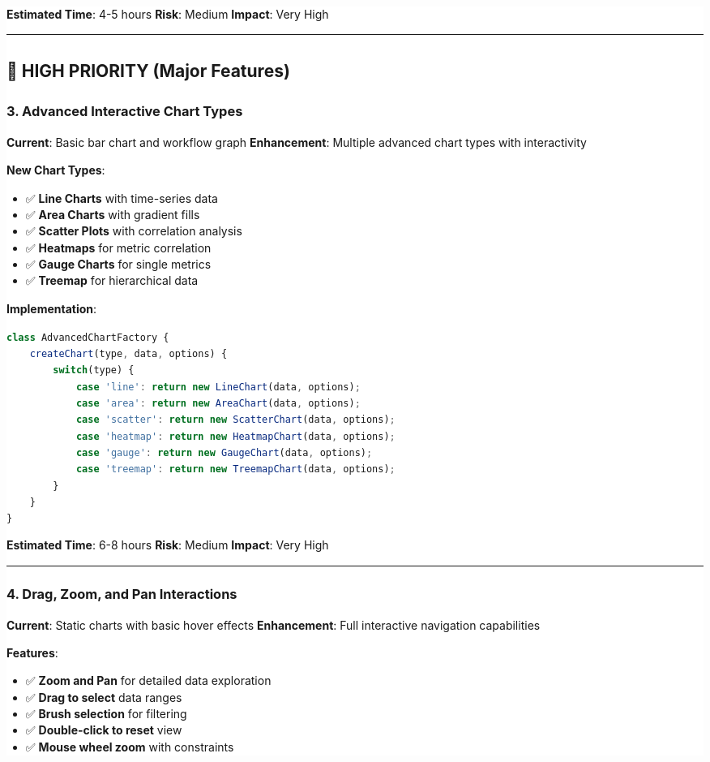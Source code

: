 **Estimated Time**: 4-5 hours
**Risk**: Medium
**Impact**: Very High

---

## 🚀 **HIGH PRIORITY (Major Features)**

### **3. Advanced Interactive Chart Types**
**Current**: Basic bar chart and workflow graph
**Enhancement**: Multiple advanced chart types with interactivity

**New Chart Types**:
- ✅ **Line Charts** with time-series data
- ✅ **Area Charts** with gradient fills
- ✅ **Scatter Plots** with correlation analysis
- ✅ **Heatmaps** for metric correlation
- ✅ **Gauge Charts** for single metrics
- ✅ **Treemap** for hierarchical data

**Implementation**:
```javascript
class AdvancedChartFactory {
    createChart(type, data, options) {
        switch(type) {
            case 'line': return new LineChart(data, options);
            case 'area': return new AreaChart(data, options);
            case 'scatter': return new ScatterChart(data, options);
            case 'heatmap': return new HeatmapChart(data, options);
            case 'gauge': return new GaugeChart(data, options);
            case 'treemap': return new TreemapChart(data, options);
        }
    }
}
```

**Estimated Time**: 6-8 hours
**Risk**: Medium
**Impact**: Very High

---

### **4. Drag, Zoom, and Pan Interactions**
**Current**: Static charts with basic hover effects
**Enhancement**: Full interactive navigation capabilities

**Features**:
- ✅ **Zoom and Pan** for detailed data exploration
- ✅ **Drag to select** data ranges
- ✅ **Brush selection** for filtering
- ✅ **Double-click to reset** view
- ✅ **Mouse wheel zoom** with constraints
